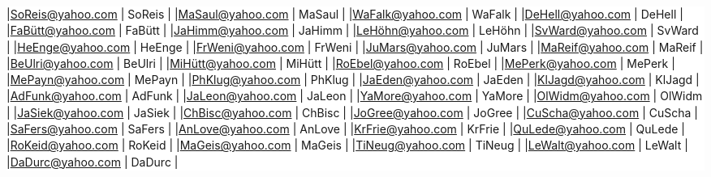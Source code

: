 |SoReis@yahoo.com |	SoReis                                   |
|MaSaul@yahoo.com |	MaSaul                                   |
|WaFalk@yahoo.com |	WaFalk                                   |
|DeHell@yahoo.com |	DeHell                                   |
|FaBütt@yahoo.com |	FaBütt                                   |
|JaHimm@yahoo.com |	JaHimm                                   |
|LeHöhn@yahoo.com |	LeHöhn                                   |
|SvWard@yahoo.com |	SvWard                                   |
|HeEnge@yahoo.com |	HeEnge                                   |
|FrWeni@yahoo.com |	FrWeni                                   |
|JuMars@yahoo.com |	JuMars                                   |
|MaReif@yahoo.com |	MaReif                                   |
|BeUlri@yahoo.com |	BeUlri                                   |
|MiHütt@yahoo.com |	MiHütt                                   |
|RoEbel@yahoo.com |	RoEbel                                   |
|MePerk@yahoo.com |	MePerk                                   |
|MePayn@yahoo.com |	MePayn                                   |
|PhKlug@yahoo.com |	PhKlug                                   |
|JaEden@yahoo.com |	JaEden                                   |
|KlJagd@yahoo.com |	KlJagd                                   |
|AdFunk@yahoo.com |	AdFunk                                   |
|JaLeon@yahoo.com |	JaLeon                                   |
|YaMore@yahoo.com |	YaMore                                   |
|OlWidm@yahoo.com |	OlWidm                                   |
|JaSiek@yahoo.com |	JaSiek                                   |
|ChBisc@yahoo.com |	ChBisc                                   |
|JoGree@yahoo.com |	JoGree                                   |
|CuScha@yahoo.com |	CuScha                                   |
|SaFers@yahoo.com |	SaFers                                   |
|AnLove@yahoo.com |	AnLove                                   |
|KrFrie@yahoo.com |	KrFrie                                   |
|QuLede@yahoo.com |	QuLede                                   |
|RoKeid@yahoo.com |	RoKeid                                   |
|MaGeis@yahoo.com |	MaGeis                                   |
|TiNeug@yahoo.com |	TiNeug                                   |
|LeWalt@yahoo.com |	LeWalt                                   |
|DaDurc@yahoo.com |	DaDurc                                   |